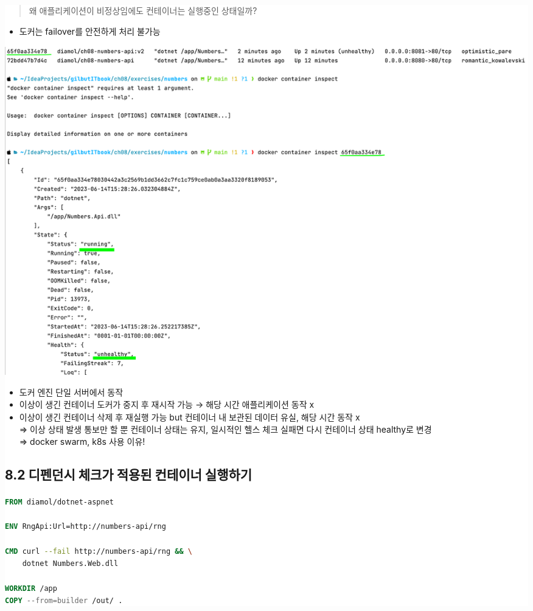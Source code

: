> 왜 애플리케이션이 비정상임에도 컨테이너는 실행중인 상태일까?

- 도커는 failover를 안전하게 처리 불가능

<img src="./img/3.png" alt="" />

- 도커 엔진 단일 서버에서 동작
- 이상이 생긴 컨테이너 도커가 중지 후 재시작 가능 &rarr; 해당 시간 애플리케이션 동작 x
- 이상이 생긴 컨테이너 삭제 후 재실행 가능 but 컨테이너 내 보관된 데이터 유실, 해당 시간 동작 x<br>
&rArr; 이상 상태 발생 통보만 할 뿐 컨테이너 상태는 유지, 일시적인 헬스 체크 실패면 다시 컨테이너 상태 healthy로 변경<br>
&rArr; docker swarm, k8s 사용 이유!

## 8.2 디펜던시 체크가 적용된 컨테이너 실행하기

```dockerfile
FROM diamol/dotnet-aspnet

ENV RngApi:Url=http://numbers-api/rng

CMD curl --fail http://numbers-api/rng && \
    dotnet Numbers.Web.dll
   
WORKDIR /app
COPY --from=builder /out/ .
```
